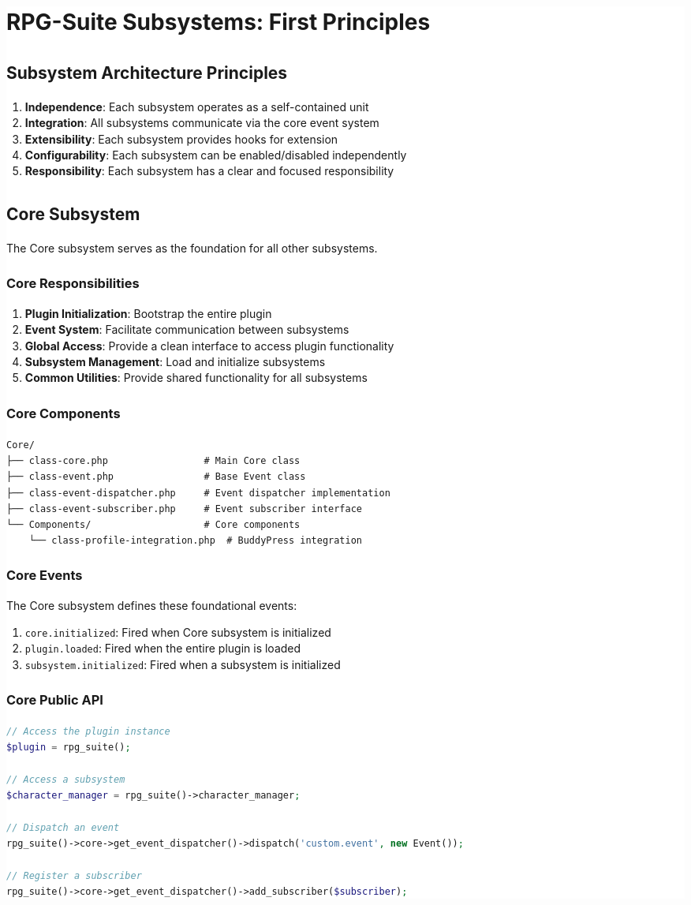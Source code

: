 # RPG-Suite Subsystems: First Principles

## Subsystem Architecture Principles

1. **Independence**: Each subsystem operates as a self-contained unit
2. **Integration**: All subsystems communicate via the core event system
3. **Extensibility**: Each subsystem provides hooks for extension
4. **Configurability**: Each subsystem can be enabled/disabled independently
5. **Responsibility**: Each subsystem has a clear and focused responsibility

## Core Subsystem

The Core subsystem serves as the foundation for all other subsystems.

### Core Responsibilities

1. **Plugin Initialization**: Bootstrap the entire plugin
2. **Event System**: Facilitate communication between subsystems
3. **Global Access**: Provide a clean interface to access plugin functionality
4. **Subsystem Management**: Load and initialize subsystems
5. **Common Utilities**: Provide shared functionality for all subsystems

### Core Components

```
Core/
├── class-core.php                 # Main Core class
├── class-event.php                # Base Event class
├── class-event-dispatcher.php     # Event dispatcher implementation
├── class-event-subscriber.php     # Event subscriber interface
└── Components/                    # Core components
    └── class-profile-integration.php  # BuddyPress integration
```

### Core Events

The Core subsystem defines these foundational events:

1. `core.initialized`: Fired when Core subsystem is initialized
2. `plugin.loaded`: Fired when the entire plugin is loaded
3. `subsystem.initialized`: Fired when a subsystem is initialized

### Core Public API

```php
// Access the plugin instance
$plugin = rpg_suite();

// Access a subsystem
$character_manager = rpg_suite()->character_manager;

// Dispatch an event
rpg_suite()->core->get_event_dispatcher()->dispatch('custom.event', new Event());

// Register a subscriber
rpg_suite()->core->get_event_dispatcher()->add_subscriber($subscriber);
```
